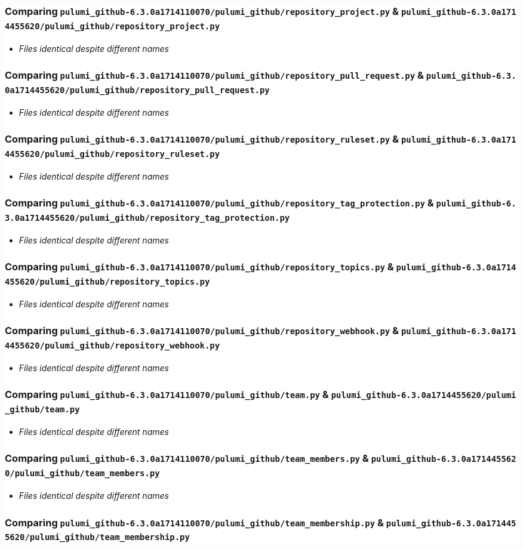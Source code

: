 ### Comparing `pulumi_github-6.3.0a1714110070/pulumi_github/repository_project.py` & `pulumi_github-6.3.0a1714455620/pulumi_github/repository_project.py`

 * *Files identical despite different names*

### Comparing `pulumi_github-6.3.0a1714110070/pulumi_github/repository_pull_request.py` & `pulumi_github-6.3.0a1714455620/pulumi_github/repository_pull_request.py`

 * *Files identical despite different names*

### Comparing `pulumi_github-6.3.0a1714110070/pulumi_github/repository_ruleset.py` & `pulumi_github-6.3.0a1714455620/pulumi_github/repository_ruleset.py`

 * *Files identical despite different names*

### Comparing `pulumi_github-6.3.0a1714110070/pulumi_github/repository_tag_protection.py` & `pulumi_github-6.3.0a1714455620/pulumi_github/repository_tag_protection.py`

 * *Files identical despite different names*

### Comparing `pulumi_github-6.3.0a1714110070/pulumi_github/repository_topics.py` & `pulumi_github-6.3.0a1714455620/pulumi_github/repository_topics.py`

 * *Files identical despite different names*

### Comparing `pulumi_github-6.3.0a1714110070/pulumi_github/repository_webhook.py` & `pulumi_github-6.3.0a1714455620/pulumi_github/repository_webhook.py`

 * *Files identical despite different names*

### Comparing `pulumi_github-6.3.0a1714110070/pulumi_github/team.py` & `pulumi_github-6.3.0a1714455620/pulumi_github/team.py`

 * *Files identical despite different names*

### Comparing `pulumi_github-6.3.0a1714110070/pulumi_github/team_members.py` & `pulumi_github-6.3.0a1714455620/pulumi_github/team_members.py`

 * *Files identical despite different names*

### Comparing `pulumi_github-6.3.0a1714110070/pulumi_github/team_membership.py` & `pulumi_github-6.3.0a1714455620/pulumi_github/team_membership.py`
